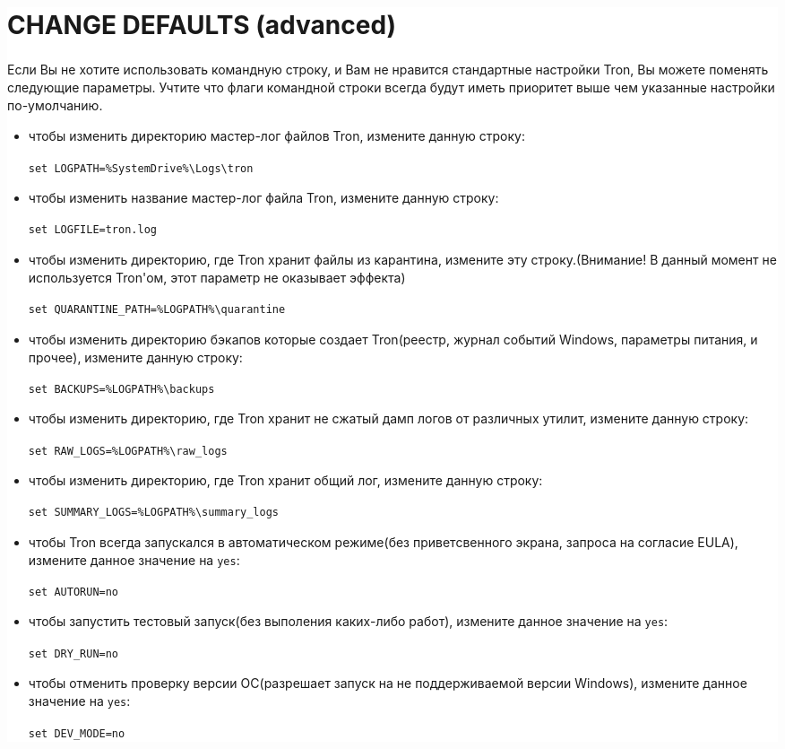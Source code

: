 
# CHANGE DEFAULTS (advanced)

Если Вы не хотите использовать командную строку, и Вам не нравится стандартные настройки Tron, Вы можете поменять следующие параметры. Учтите что флаги командной строки всегда будут иметь приоритет выше чем указанные настройки по-умолчанию.

- чтобы изменить директорию мастер-лог файлов Tron, измените данную строку:
	```
	set LOGPATH=%SystemDrive%\Logs\tron
	```

- чтобы изменить название мастер-лог файла Tron, измените данную строку:
	```
	set LOGFILE=tron.log
	```

- чтобы изменить директорию, где Tron хранит файлы из карантина, измените эту строку.(Внимание! В данный момент не используется Tron'ом, этот параметр не оказывает эффекта)
	```
	set QUARANTINE_PATH=%LOGPATH%\quarantine
	```

- чтобы изменить директорию бэкапов которые создает Tron(реестр, журнал событий Windows, параметры питания, и прочее), измените данную строку:
	```
	set BACKUPS=%LOGPATH%\backups
	```

- чтобы изменить директорию, где Tron хранит не сжатый дамп логов от различных утилит, измените данную строку:
	```
	set RAW_LOGS=%LOGPATH%\raw_logs
	```

- чтобы изменить директорию, где Tron хранит общий лог, измените данную строку:
	```
	set SUMMARY_LOGS=%LOGPATH%\summary_logs
	```

- чтобы Tron всегда запускался в автоматическом режиме(без приветсвенного экрана, запроса на согласие EULA), измените данное значение на `yes`:
	```
	set AUTORUN=no
	```

- чтобы запустить тестовый запуск(без выполения каких-либо работ), измените данное значение на `yes`:
	```
	set DRY_RUN=no
	```

- чтобы отменить проверку версии ОС(разрешает запуск на не поддерживаемой версии Windows), измените данное значение на `yes`:
	```
	set DEV_MODE=no
	```
